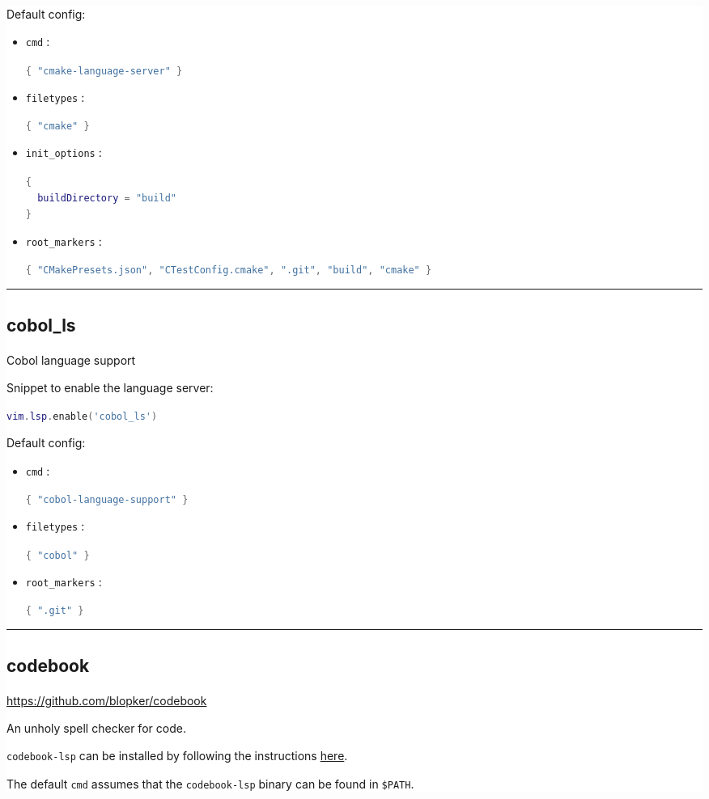 Default config:
- `cmd` :
  ```lua
  { "cmake-language-server" }
  ```
- `filetypes` :
  ```lua
  { "cmake" }
  ```
- `init_options` :
  ```lua
  {
    buildDirectory = "build"
  }
  ```
- `root_markers` :
  ```lua
  { "CMakePresets.json", "CTestConfig.cmake", ".git", "build", "cmake" }
  ```

---

## cobol_ls

Cobol language support

Snippet to enable the language server:
```lua
vim.lsp.enable('cobol_ls')
```

Default config:
- `cmd` :
  ```lua
  { "cobol-language-support" }
  ```
- `filetypes` :
  ```lua
  { "cobol" }
  ```
- `root_markers` :
  ```lua
  { ".git" }
  ```

---

## codebook

https://github.com/blopker/codebook

 An unholy spell checker for code.

`codebook-lsp` can be installed by following the instructions [here](https://github.com/blopker/codebook/blob/main/README.md#installation).

The default `cmd` assumes that the `codebook-lsp` binary can be found in `$PATH`.

